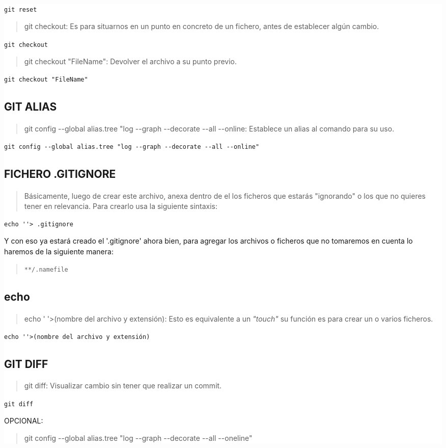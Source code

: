 ```
git reset
```

>git checkout: Es para situarnos en un punto en concreto de un fichero, antes de establecer algún cambio.

```
git checkout
```

>git checkout "FileName": Devolver el archivo a su punto previo.

```
git checkout "FileName"
```

## GIT ALIAS

>git config --global alias.tree "log --graph --decorate --all --online: Establece un alias al comando para su uso.

```
git config --global alias.tree "log --graph --decorate --all --online"
```
## FICHERO .GITIGNORE

>Básicamente, luego de crear este archivo, anexa dentro de el los ficheros que estarás "ignorando" o los que no quieres tener en relevancia. Para crearlo usa la siguiente sintaxis:

```
echo ''> .gitignore
```

Y con eso ya estará creado el '.gitignore' ahora bien, para agregar los archivos o ficheros que no tomaremos en cuenta lo haremos de la siguiente manera:

>`**/.namefile`  
## echo

>echo ' '>(nombre del archivo y extensión): Esto es equivalente a un *"touch"* su función es para crear un o varios ficheros. 

```
echo ''>(nombre del archivo y extensión)
```
## GIT DIFF

>git diff: Visualizar cambio sin tener que realizar un commit.

```
git diff
```

OPCIONAL:

>git config --global alias.tree "log --graph --decorate --all --oneline"
